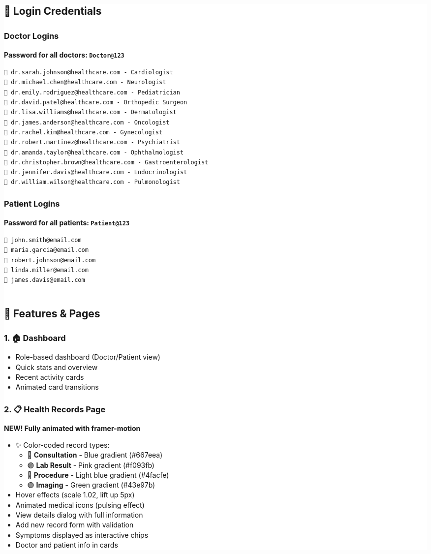 ## 🔐 Login Credentials

### Doctor Logins
**Password for all doctors: `Doctor@123`**

```
📧 dr.sarah.johnson@healthcare.com - Cardiologist
📧 dr.michael.chen@healthcare.com - Neurologist  
📧 dr.emily.rodriguez@healthcare.com - Pediatrician
📧 dr.david.patel@healthcare.com - Orthopedic Surgeon
📧 dr.lisa.williams@healthcare.com - Dermatologist
📧 dr.james.anderson@healthcare.com - Oncologist
📧 dr.rachel.kim@healthcare.com - Gynecologist
📧 dr.robert.martinez@healthcare.com - Psychiatrist
📧 dr.amanda.taylor@healthcare.com - Ophthalmologist
📧 dr.christopher.brown@healthcare.com - Gastroenterologist
📧 dr.jennifer.davis@healthcare.com - Endocrinologist
📧 dr.william.wilson@healthcare.com - Pulmonologist
```

### Patient Logins
**Password for all patients: `Patient@123`**

```
📧 john.smith@email.com
📧 maria.garcia@email.com
📧 robert.johnson@email.com
📧 linda.miller@email.com
📧 james.davis@email.com
```

---

## 🎨 Features & Pages

### 1. 🏠 Dashboard
- Role-based dashboard (Doctor/Patient view)
- Quick stats and overview
- Recent activity cards
- Animated card transitions

### 2. 📋 Health Records Page
**NEW! Fully animated with framer-motion**
- ✨ Color-coded record types:
  - 🔵 **Consultation** - Blue gradient (#667eea)
  - 🟣 **Lab Result** - Pink gradient (#f093fb)
  - 🔷 **Procedure** - Light blue gradient (#4facfe)
  - 🟢 **Imaging** - Green gradient (#43e97b)
- Hover effects (scale 1.02, lift up 5px)
- Animated medical icons (pulsing effect)
- View details dialog with full information
- Add new record form with validation
- Symptoms displayed as interactive chips
- Doctor and patient info in cards

